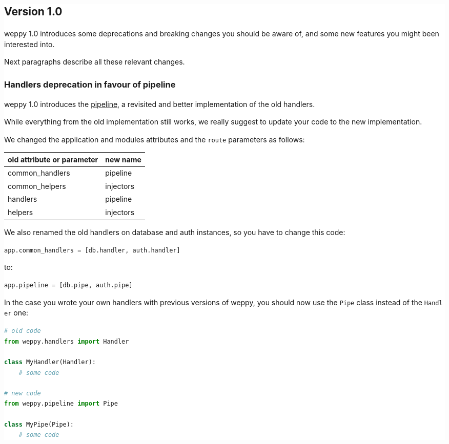 
Version 1.0
-----------

weppy 1.0 introduces some deprecations and breaking changes you should be aware of, and some new features you might been interested into.

Next paragraphs describe all these relevant changes.

### Handlers deprecation in favour of pipeline

weppy 1.0 introduces the [pipeline](./request#pipeline), a revisited and better implementation of the old handlers.

While everything from the old implementation still works, we really suggest to update your code to the new implementation.

We changed the application and modules attributes and the `route` parameters as follows:

| old attribute or parameter | new name |
| --- | --- |
| common_handlers | pipeline |
| common_helpers | injectors |
| handlers | pipeline |
| helpers | injectors |

We also renamed the old handlers on database and auth instances, so you have to change this code:

```python
app.common_handlers = [db.handler, auth.handler]
```

to:

```python
app.pipeline = [db.pipe, auth.pipe]
```

In the case you wrote your own handlers with previous versions of weppy, you should now use the `Pipe` class instead of the `Handler` one:

```python
# old code
from weppy.handlers import Handler

class MyHandler(Handler):
    # some code

# new code
from weppy.pipeline import Pipe

class MyPipe(Pipe):
    # some code
```
